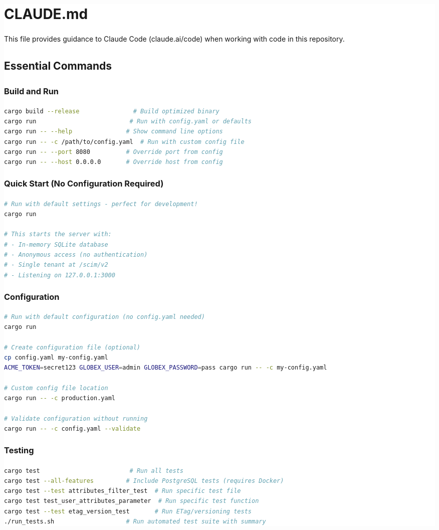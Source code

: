 # CLAUDE.md

This file provides guidance to Claude Code (claude.ai/code) when working with code in this repository.

## Essential Commands

### Build and Run
```bash
cargo build --release               # Build optimized binary
cargo run                          # Run with config.yaml or defaults
cargo run -- --help               # Show command line options
cargo run -- -c /path/to/config.yaml  # Run with custom config file
cargo run -- --port 8080          # Override port from config
cargo run -- --host 0.0.0.0       # Override host from config
```

### Quick Start (No Configuration Required)
```bash
# Run with default settings - perfect for development!
cargo run

# This starts the server with:
# - In-memory SQLite database
# - Anonymous access (no authentication)
# - Single tenant at /scim/v2
# - Listening on 127.0.0.1:3000
```

### Configuration
```bash
# Run with default configuration (no config.yaml needed)
cargo run

# Create configuration file (optional)
cp config.yaml my-config.yaml
ACME_TOKEN=secret123 GLOBEX_USER=admin GLOBEX_PASSWORD=pass cargo run -- -c my-config.yaml

# Custom config file location
cargo run -- -c production.yaml

# Validate configuration without running
cargo run -- -c config.yaml --validate
```

### Testing
```bash
cargo test                         # Run all tests
cargo test --all-features         # Include PostgreSQL tests (requires Docker)
cargo test --test attributes_filter_test  # Run specific test file
cargo test test_user_attributes_parameter  # Run specific test function
cargo test --test etag_version_test       # Run ETag/versioning tests
./run_tests.sh                    # Run automated test suite with summary
```
